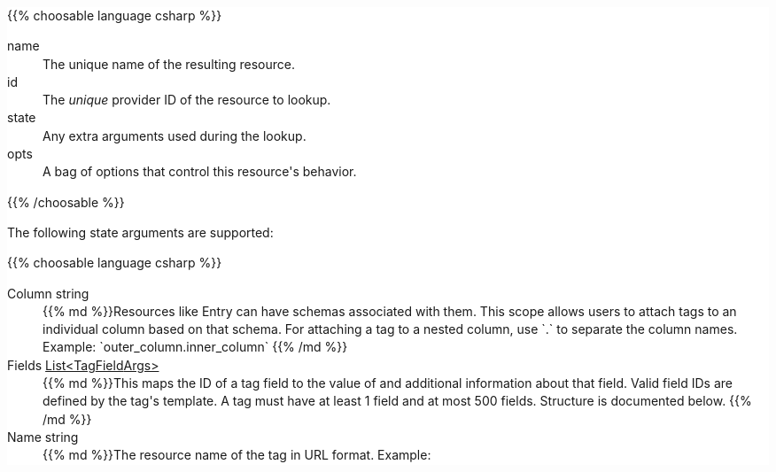{{% choosable language csharp %}}

<dl class="resources-properties">
    <dt class="property-required" title="Required">
        <span>name</span>
        <span class="property-indicator"></span>
    </dt>
    <dd>The unique name of the resulting resource.</dd>
    <dt class="property-required" title="Required">
        <span>id</span>
        <span class="property-indicator"></span>
    </dt>
    <dd>The <em>unique</em> provider ID of the resource to lookup.</dd>
    <dt class="property-optional" title="Optional">
        <span>state</span>
        <span class="property-indicator"></span>
    </dt>
    <dd>Any extra arguments used during the lookup.</dd>
    <dt class="property-optional" title="Optional">
        <span>opts</span>
        <span class="property-indicator"></span>
    </dt>
    <dd>A bag of options that control this resource's behavior.</dd>
</dl>

{{% /choosable %}}

The following state arguments are supported:


{{% choosable language csharp %}}
<dl class="resources-properties"><dt class="property-optional"
            title="Optional">
        <span id="state_column_csharp">
<a href="#state_column_csharp" style="color: inherit; text-decoration: inherit;">Column</a>
</span>
        <span class="property-indicator"></span>
        <span class="property-type">string</span>
    </dt>
    <dd>{{% md %}}Resources like Entry can have schemas associated with them. This scope allows users to attach tags to an
individual column based on that schema.
For attaching a tag to a nested column, use `.` to separate the column names. Example:
`outer_column.inner_column`
{{% /md %}}</dd><dt class="property-optional"
            title="Optional">
        <span id="state_fields_csharp">
<a href="#state_fields_csharp" style="color: inherit; text-decoration: inherit;">Fields</a>
</span>
        <span class="property-indicator"></span>
        <span class="property-type"><a href="#tagfield">List&lt;Tag<wbr>Field<wbr>Args&gt;</a></span>
    </dt>
    <dd>{{% md %}}This maps the ID of a tag field to the value of and additional information about that field.
Valid field IDs are defined by the tag's template. A tag must have at least 1 field and at most 500 fields.
Structure is documented below.
{{% /md %}}</dd><dt class="property-optional"
            title="Optional">
        <span id="state_name_csharp">
<a href="#state_name_csharp" style="color: inherit; text-decoration: inherit;">Name</a>
</span>
        <span class="property-indicator"></span>
        <span class="property-type">string</span>
    </dt>
    <dd>{{% md %}}The resource name of the tag in URL format. Example: